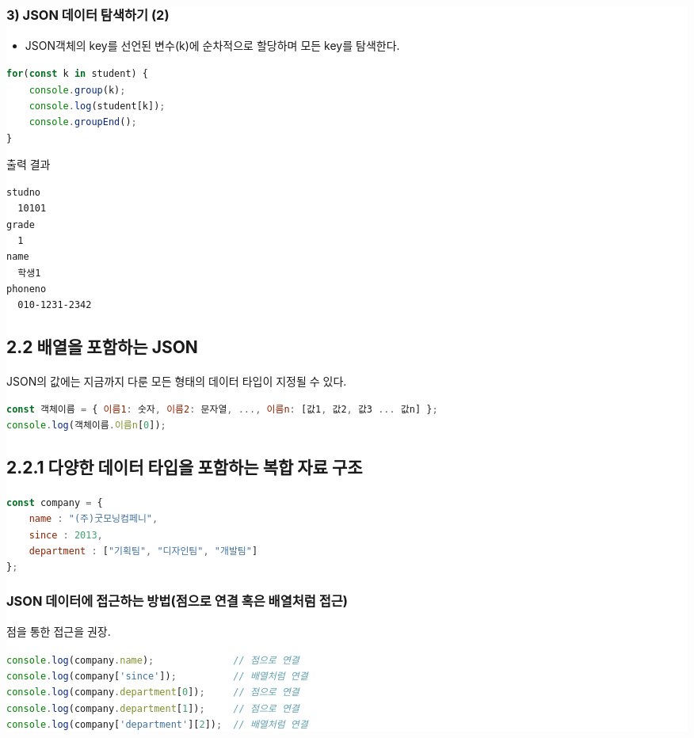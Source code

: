 ### 3) JSON 데이터 탐색하기 (2)

- JSON객체의 key를 선언된 변수(k)에 순차적으로 할당하며 모든 key를 탐색한다.

```jsx
for(const k in student) {
    console.group(k);
    console.log(student[k]);
    console.groupEnd();
}
```

출력 결과  

```
studno
  10101
grade
  1
name
  학생1
phoneno
  010-1231-2342
```

## 2.2 배열을 포함하는 JSON

JSON의 값에는 지금까지 다룬 모든 형태의 데이터 타입이 지정될 수 있다.  

```jsx
const 객체이름 = { 이름1: 숫자, 이름2: 문자열, ..., 이름n: [값1, 값2, 값3 ... 값n] };
console.log(객체이름.이름n[0]);
```

## 2.2.1 다양한 데이터 타입을 포함하는 복합 자료 구조

```jsx
const company = {
    name : "(주)굿모닝컴페니",
    since : 2013,
    department : ["기획팀", "디자인팀", "개발팀"]
};
```

### JSON 데이터에 접근하는 방법(점으로 연결 혹은 배열처럼 접근)  
점을 통한 접근을 권장.

```jsx
console.log(company.name);              // 점으로 연결
console.log(company['since']);          // 배열처럼 연결
console.log(company.department[0]);     // 점으로 연결
console.log(company.department[1]);     // 점으로 연결
console.log(company['department'][2]);  // 배열처럼 연결
```
